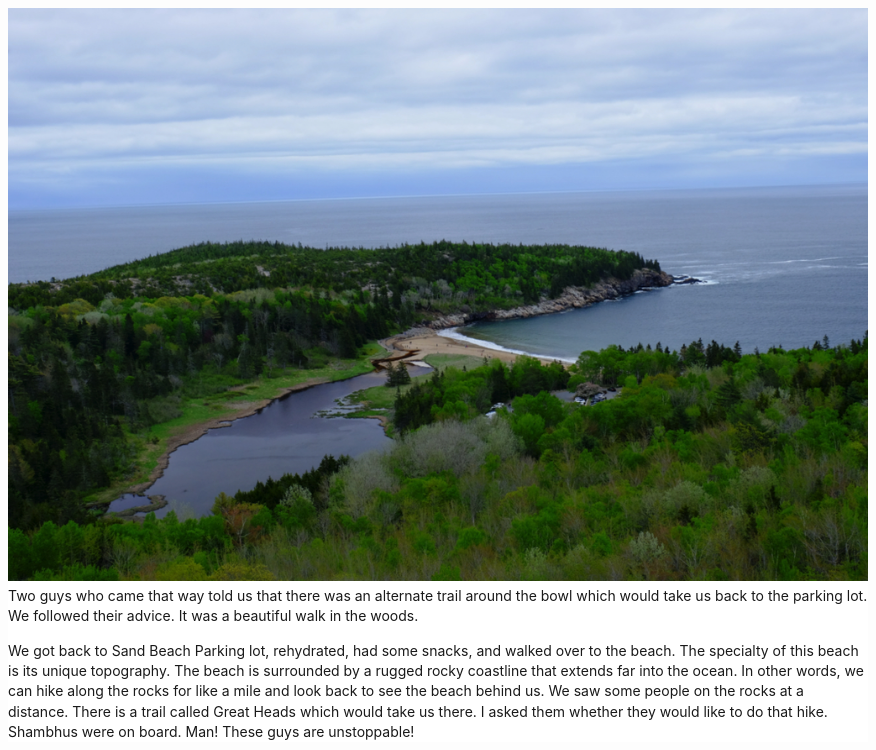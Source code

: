 ![](images/tourdemaine/Day1/08.jpg)
Two guys who came that way told us that there was an alternate trail around the bowl which would take us back to the parking lot. We followed their advice. It was a beautiful walk in the woods.

We got back to Sand Beach Parking lot, rehydrated, had some snacks, and walked over to the beach. The specialty of this beach is its unique topography. The beach is surrounded by a rugged rocky coastline that extends far into the ocean. In other words, we can hike along the rocks for like a mile and look back to see the beach behind us. We saw some people on the rocks at a distance. There is a trail called Great Heads which would take us there. I asked them whether they would like to do that hike. Shambhus were on board. Man! These guys are unstoppable!